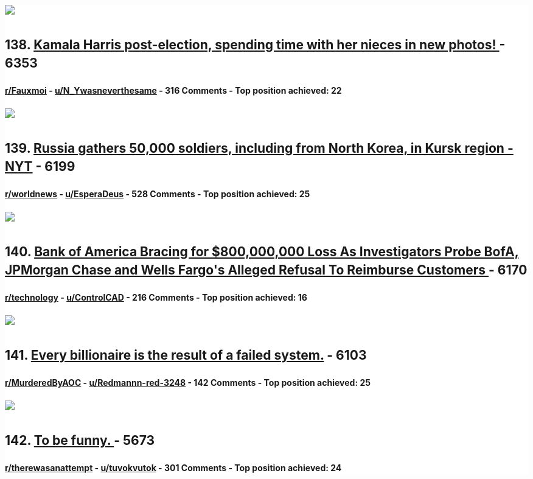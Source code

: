 <a href="https://i.redd.it/inl5k1c7a10e1.png"><img src="https://b.thumbs.redditmedia.com/MZtMWa9-7IdNVvh1Wnzv6MqAA164H28hzXdp9_HGgWw.jpg"></img></a>

## 138. [Kamala Harris post-election, spending time with her nieces in new photos! ](http://reddit.com/r/Fauxmoi/comments/1go6xy2/kamala_harris_postelection_spending_time_with_her/) - 6353
#### [r/Fauxmoi](http://reddit.com/r/Fauxmoi) - [u/N_Ywasneverthesame](http://reddit.com/u/N_Ywasneverthesame) - 316 Comments - Top position achieved: 22

<a href="https://www.reddit.com/gallery/1go6xy2"><img src="https://b.thumbs.redditmedia.com/s0GCKIg6R6zioXTmPLpYYEQ758Ua7ykQ7P1ZyUFFlIQ.jpg"></img></a>

## 139. [Russia gathers 50,000 soldiers, including from North Korea, in Kursk region - NYT](http://reddit.com/r/worldnews/comments/1go1vr9/russia_gathers_50000_soldiers_including_from/) - 6199
#### [r/worldnews](http://reddit.com/r/worldnews) - [u/EsperaDeus](http://reddit.com/u/EsperaDeus) - 528 Comments - Top position achieved: 25

<a href="https://newsukraine.rbc.ua/news/russia-gathers-50-000-soldiers-including-1731243728.html"><img src="https://a.thumbs.redditmedia.com/0KjpOmLw52DaqDWFXcp0lH5cEILjZmp8cmve-Hc_A60.jpg"></img></a>

## 140. [Bank of America Bracing for $800,000,000 Loss As Investigators Probe BofA, JPMorgan Chase and Wells Fargo's Alleged Refusal To Reimburse Customers ](http://reddit.com/r/technology/comments/1gocnct/bank_of_america_bracing_for_800000000_loss_as/) - 6170
#### [r/technology](http://reddit.com/r/technology) - [u/ControlCAD](http://reddit.com/u/ControlCAD) - 216 Comments - Top position achieved: 16

<a href="https://dailyhodl.com/2024/11/08/bank-of-america-bracing-for-800000000-loss-as-federal-investigators-probe-bofa-jpmorgan-chase-and-wells-fargos-alleged-refusal-to-reimburse-customers/"><img src="https://b.thumbs.redditmedia.com/AOinoDEGvuYdoWHc60W4ITDD5TCYL7twnmUvvsuHsAc.jpg"></img></a>

## 141. [Every billionaire is the result of a failed system.](http://reddit.com/r/MurderedByAOC/comments/1gny7p1/every_billionaire_is_the_result_of_a_failed_system/) - 6103
#### [r/MurderedByAOC](http://reddit.com/r/MurderedByAOC) - [u/Redmannn-red-3248](http://reddit.com/u/Redmannn-red-3248) - 142 Comments - Top position achieved: 25

<a href="https://i.redd.it/np5pamuf220e1.png"><img src="https://b.thumbs.redditmedia.com/mQW4T3E3iBexzC2lTQpZurJEr1cxU1bZP-l731niMIY.jpg"></img></a>

## 142. [To be funny. ](http://reddit.com/r/therewasanattempt/comments/1go7qg3/to_be_funny/) - 5673
#### [r/therewasanattempt](http://reddit.com/r/therewasanattempt) - [u/tuvokvutok](http://reddit.com/u/tuvokvutok) - 301 Comments - Top position achieved: 24
